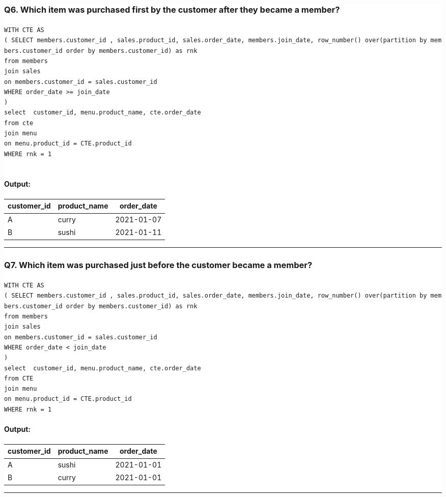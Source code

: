 
### **Q6. Which item was purchased first by the customer after they became a member?**

```
WITH CTE AS 
( SELECT members.customer_id , sales.product_id, sales.order_date, members.join_date, row_number() over(partition by members.customer_id order by members.customer_id) as rnk
from members
join sales
on members.customer_id = sales.customer_id
WHERE order_date >= join_date 
)
select  customer_id, menu.product_name, cte.order_date
from cte
join menu
on menu.product_id = CTE.product_id
WHERE rnk = 1


```
#### Output:

| customer_id | product_name | order_date               |
| ----------- | ------------ | ------------------------ |
| A           | curry        | 2021-01-07 | 
| B           | sushi        | 2021-01-11 | 

---

### **Q7. Which item was purchased just before the customer became a member?**

```
WITH CTE AS 
( SELECT members.customer_id , sales.product_id, sales.order_date, members.join_date, row_number() over(partition by members.customer_id order by members.customer_id) as rnk
from members
join sales
on members.customer_id = sales.customer_id
WHERE order_date < join_date 
)
select  customer_id, menu.product_name, cte.order_date
from CTE
join menu
on menu.product_id = CTE.product_id
WHERE rnk = 1
```
#### Output:
| customer_id | product_name | order_date               |
| ----------- | ------------ | ------------------------ |
| A           | sushi        | 2021-01-01 |
| B           | curry        | 2021-01-01 |

---